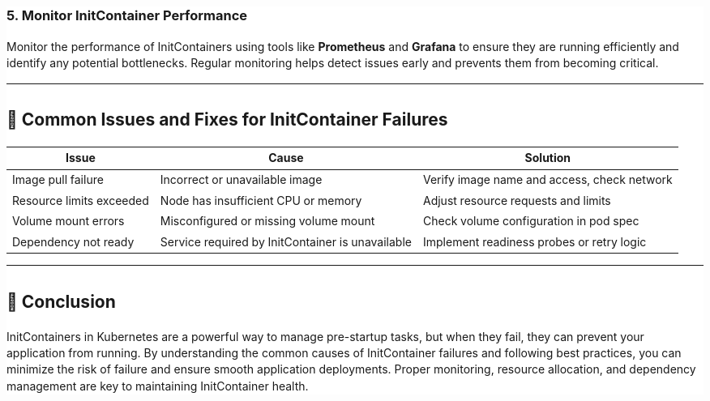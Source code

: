 ### 5. **Monitor InitContainer Performance**
Monitor the performance of InitContainers using tools like **Prometheus** and **Grafana** to ensure they are running efficiently and identify any potential bottlenecks. Regular monitoring helps detect issues early and prevents them from becoming critical.

---

## 🔄 **Common Issues and Fixes for InitContainer Failures**

| **Issue**                             | **Cause**                                    | **Solution** |
|---------------------------------------|----------------------------------------------|--------------|
| Image pull failure                    | Incorrect or unavailable image               | Verify image name and access, check network |
| Resource limits exceeded              | Node has insufficient CPU or memory          | Adjust resource requests and limits |
| Volume mount errors                   | Misconfigured or missing volume mount        | Check volume configuration in pod spec |
| Dependency not ready                  | Service required by InitContainer is unavailable | Implement readiness probes or retry logic |

---

## 🚀 **Conclusion**

InitContainers in Kubernetes are a powerful way to manage pre-startup tasks, but when they fail, they can prevent your application from running. By understanding the common causes of InitContainer failures and following best practices, you can minimize the risk of failure and ensure smooth application deployments. Proper monitoring, resource allocation, and dependency management are key to maintaining InitContainer health.

